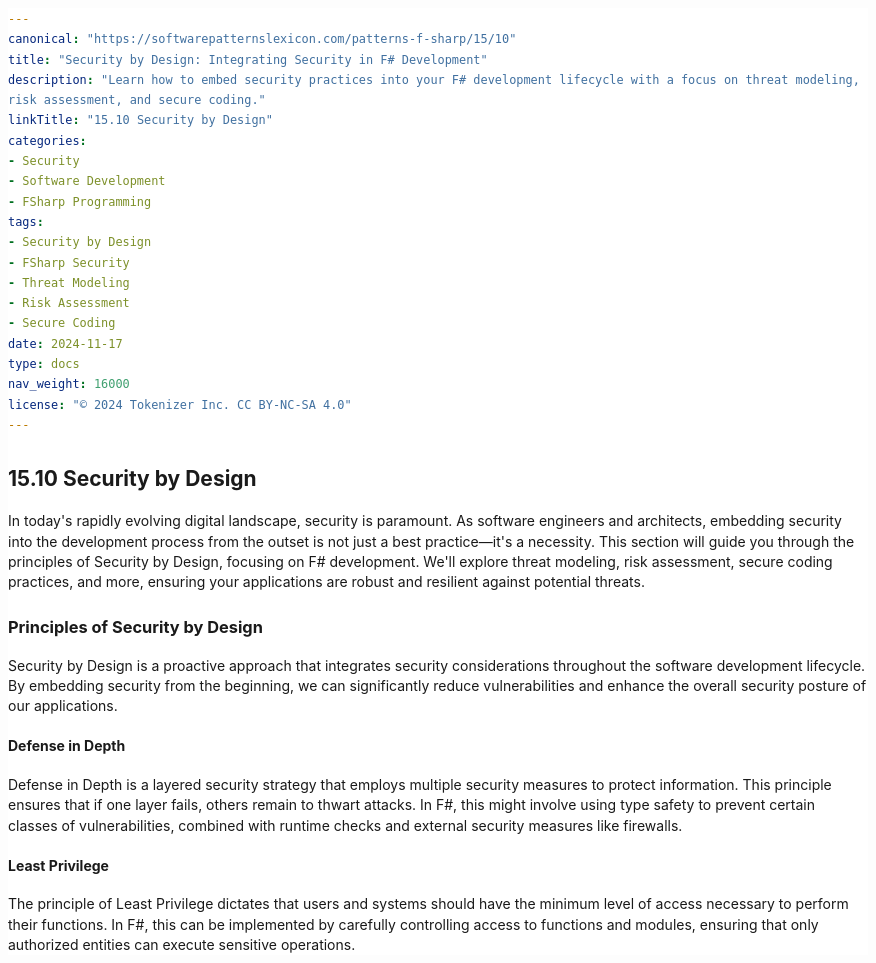 ```yaml
---
canonical: "https://softwarepatternslexicon.com/patterns-f-sharp/15/10"
title: "Security by Design: Integrating Security in F# Development"
description: "Learn how to embed security practices into your F# development lifecycle with a focus on threat modeling, risk assessment, and secure coding."
linkTitle: "15.10 Security by Design"
categories:
- Security
- Software Development
- FSharp Programming
tags:
- Security by Design
- FSharp Security
- Threat Modeling
- Risk Assessment
- Secure Coding
date: 2024-11-17
type: docs
nav_weight: 16000
license: "© 2024 Tokenizer Inc. CC BY-NC-SA 4.0"
---
```


## 15.10 Security by Design

In today's rapidly evolving digital landscape, security is paramount. As software engineers and architects, embedding security into the development process from the outset is not just a best practice—it's a necessity. This section will guide you through the principles of Security by Design, focusing on F# development. We'll explore threat modeling, risk assessment, secure coding practices, and more, ensuring your applications are robust and resilient against potential threats.

### Principles of Security by Design

Security by Design is a proactive approach that integrates security considerations throughout the software development lifecycle. By embedding security from the beginning, we can significantly reduce vulnerabilities and enhance the overall security posture of our applications.

#### Defense in Depth

Defense in Depth is a layered security strategy that employs multiple security measures to protect information. This principle ensures that if one layer fails, others remain to thwart attacks. In F#, this might involve using type safety to prevent certain classes of vulnerabilities, combined with runtime checks and external security measures like firewalls.

#### Least Privilege

The principle of Least Privilege dictates that users and systems should have the minimum level of access necessary to perform their functions. In F#, this can be implemented by carefully controlling access to functions and modules, ensuring that only authorized entities can execute sensitive operations.
